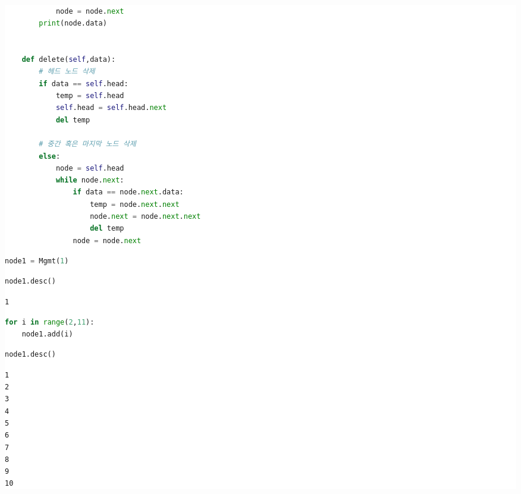 ```python
            node = node.next
        print(node.data)
        
        
    def delete(self,data):
        # 헤드 노드 삭제
        if data == self.head:
            temp = self.head
            self.head = self.head.next
            del temp
            
        # 중간 혹은 마지막 노드 삭제    
        else:
            node = self.head
            while node.next: 
                if data == node.next.data:
                    temp = node.next.next
                    node.next = node.next.next
                    del temp
                node = node.next
```


```python
node1 = Mgmt(1)
```


```python
node1.desc()
```

    1



```python
for i in range(2,11):
    node1.add(i)
```


```python
node1.desc()
```

    1
    2
    3
    4
    5
    6
    7
    8
    9
    10

